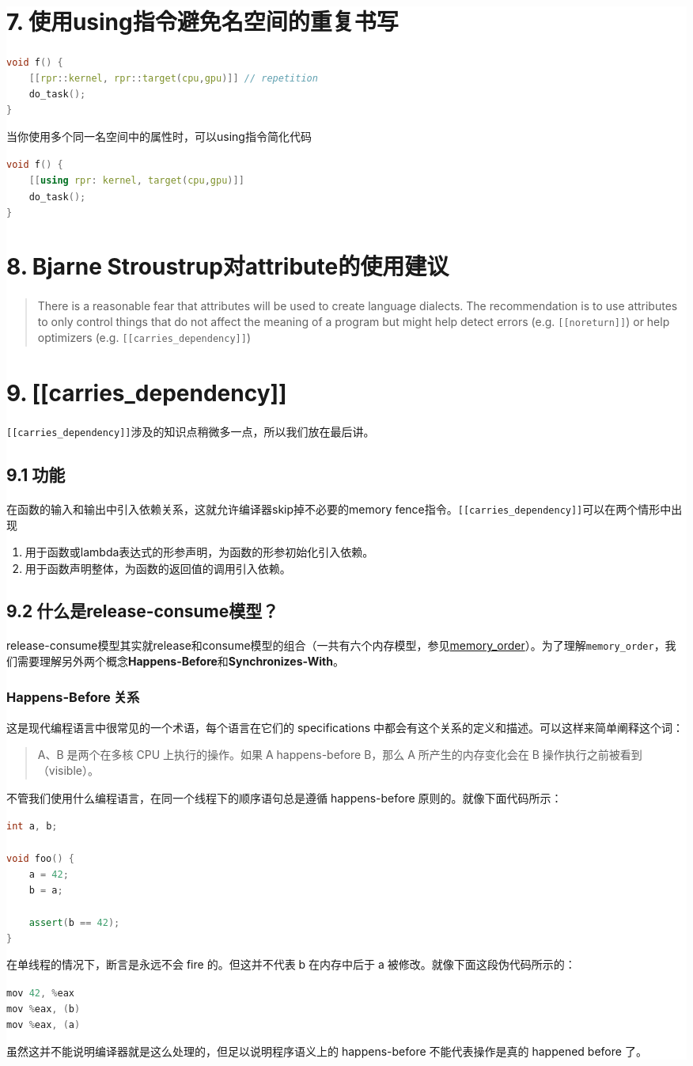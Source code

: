# 7. 使用using指令避免名空间的重复书写
```cpp
void f() {
    [[rpr::kernel, rpr::target(cpu,gpu)]] // repetition
    do_task();
}
```
当你使用多个同一名空间中的属性时，可以using指令简化代码
```cpp
void f() {
    [[using rpr: kernel, target(cpu,gpu)]]
    do_task();
}
```

# 8. Bjarne Stroustrup对attribute的使用建议
> There is a reasonable fear that attributes will be used to create language dialects. The recommendation is to use attributes to only control things that do not affect the meaning of a program but might help detect errors (e.g. `[[noreturn]]`) or help optimizers (e.g. `[[carries_dependency]]`)


# 9. [[carries_dependency]]
`[[carries_dependency]]`涉及的知识点稍微多一点，所以我们放在最后讲。
## 9.1 功能
在函数的输入和输出中引入依赖关系，这就允许编译器skip掉不必要的memory fence指令。`[[carries_dependency]]`可以在两个情形中出现

1. 用于函数或lambda表达式的形参声明，为函数的形参初始化引入依赖。
1. 用于函数声明整体，为函数的返回值的调用引入依赖。

## 9.2 什么是release-consume模型？
release-consume模型其实就release和consume模型的组合（一共有六个内存模型，参见[memory_order](https://en.cppreference.com/w/cpp/atomic/memory_order)）。为了理解`memory_order`，我们需要理解另外两个概念**Happens-Before**和**Synchronizes-With**。

### Happens-Before 关系
这是现代编程语言中很常见的一个术语，每个语言在它们的 specifications 中都会有这个关系的定义和描述。可以这样来简单阐释这个词：
> A、B 是两个在多核 CPU 上执行的操作。如果 A happens-before B，那么 A 所产生的内存变化会在 B 操作执行之前被看到（visible）。

不管我们使用什么编程语言，在同一个线程下的顺序语句总是遵循 happens-before 原则的。就像下面代码所示：
```cpp
int a, b;

void foo() {
    a = 42;
    b = a;

    assert(b == 42);
}
```
在单线程的情况下，断言是永远不会 fire 的。但这并不代表 b 在内存中后于 a 被修改。就像下面这段伪代码所示的：
```as
mov 42, %eax
mov %eax, (b)
mov %eax, (a)
```
虽然这并不能说明编译器就是这么处理的，但足以说明程序语义上的 happens-before 不能代表操作是真的 happened before 了。
